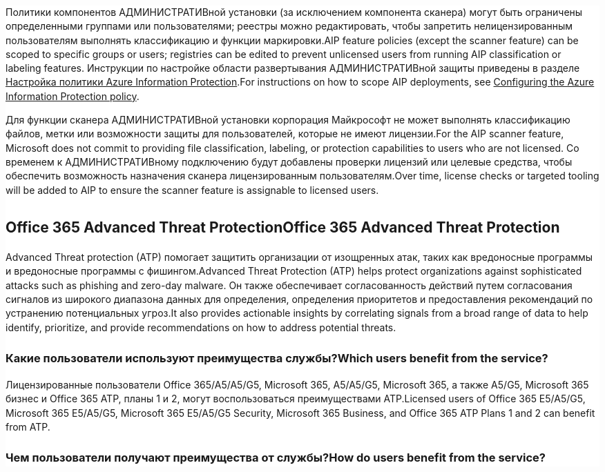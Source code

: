 <span data-ttu-id="916e6-147">Политики компонентов АДМИНИСТРАТИВной установки (за исключением компонента сканера) могут быть ограничены определенными группами или пользователями; реестры можно редактировать, чтобы запретить нелицензированным пользователям выполнять классификацию и функции маркировки.</span><span class="sxs-lookup"><span data-stu-id="916e6-147">AIP feature policies (except the scanner feature) can be scoped to specific groups or users; registries can be edited to prevent unlicensed users from running AIP classification or labeling features.</span></span> <span data-ttu-id="916e6-148">Инструкции по настройке области развертывания АДМИНИСТРАТИВной защиты приведены в разделе [Настройка политики Azure Information Protection](https://docs.microsoft.com/azure/information-protection/configure-policy).</span><span class="sxs-lookup"><span data-stu-id="916e6-148">For instructions on how to scope AIP deployments, see [Configuring the Azure Information Protection policy](https://docs.microsoft.com/azure/information-protection/configure-policy).</span></span>

<span data-ttu-id="916e6-149">Для функции сканера АДМИНИСТРАТИВной установки корпорация Майкрософт не может выполнять классификацию файлов, метки или возможности защиты для пользователей, которые не имеют лицензии.</span><span class="sxs-lookup"><span data-stu-id="916e6-149">For the AIP scanner feature, Microsoft does not commit to providing file classification, labeling, or protection capabilities to users who are not licensed.</span></span> <span data-ttu-id="916e6-150">Со временем к АДМИНИСТРАТИВному подключению будут добавлены проверки лицензий или целевые средства, чтобы обеспечить возможность назначения сканера лицензированным пользователям.</span><span class="sxs-lookup"><span data-stu-id="916e6-150">Over time, license checks or targeted tooling will be added to AIP to ensure the scanner feature is assignable to licensed users.</span></span>

## <a name="office-365-advanced-threat-protection"></a><span data-ttu-id="916e6-151">Office 365 Advanced Threat Protection</span><span class="sxs-lookup"><span data-stu-id="916e6-151">Office 365 Advanced Threat Protection</span></span>

<span data-ttu-id="916e6-152">Advanced Threat protection (ATP) помогает защитить организации от изощренных атак, таких как вредоносные программы и вредоносные программы с фишингом.</span><span class="sxs-lookup"><span data-stu-id="916e6-152">Advanced Threat Protection (ATP) helps protect organizations against sophisticated attacks such as phishing and zero-day malware.</span></span> <span data-ttu-id="916e6-153">Он также обеспечивает согласованность действий путем согласования сигналов из широкого диапазона данных для определения, определения приоритетов и предоставления рекомендаций по устранению потенциальных угроз.</span><span class="sxs-lookup"><span data-stu-id="916e6-153">It also provides actionable insights by correlating signals from a broad range of data to help identify, prioritize, and provide recommendations on how to address potential threats.</span></span>

### <a name="which-users-benefit-from-the-service"></a><span data-ttu-id="916e6-154">Какие пользователи используют преимущества службы?</span><span class="sxs-lookup"><span data-stu-id="916e6-154">Which users benefit from the service?</span></span>

<span data-ttu-id="916e6-155">Лицензированные пользователи Office 365/A5/A5/G5, Microsoft 365, A5/A5/G5, Microsoft 365, а также A5/G5, Microsoft 365 бизнес и Office 365 ATP, планы 1 и 2, могут воспользоваться преимуществами ATP.</span><span class="sxs-lookup"><span data-stu-id="916e6-155">Licensed users of Office 365 E5/A5/G5, Microsoft 365 E5/A5/G5, Microsoft 365 E5/A5/G5 Security, Microsoft 365 Business, and Office 365 ATP Plans 1 and 2 can benefit from ATP.</span></span>

### <a name="how-do-users-benefit-from-the-service"></a><span data-ttu-id="916e6-156">Чем пользователи получают преимущества от службы?</span><span class="sxs-lookup"><span data-stu-id="916e6-156">How do users benefit from the service?</span></span>
